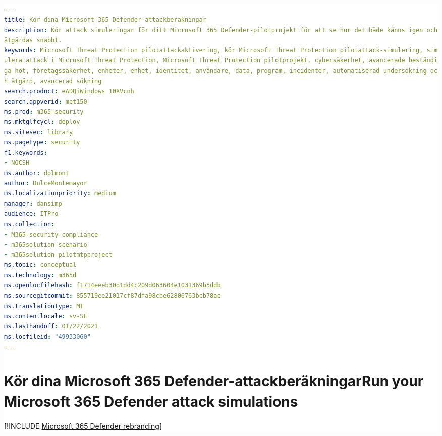 ```yaml
---
title: Kör dina Microsoft 365 Defender-attackberäkningar
description: Kör attack simuleringar för ditt Microsoft 365 Defender-pilotprojekt för att se hur det både känns igen och åtgärdas snabbt.
keywords: Microsoft Threat Protection pilotattackaktivering, kör Microsoft Threat Protection pilotattack-simulering, simulera attack i Microsoft Threat Protection, Microsoft Threat Protection pilotprojekt, cybersäkerhet, avancerade beständiga hot, företagssäkerhet, enheter, enhet, identitet, användare, data, program, incidenter, automatiserad undersökning och åtgärd, avancerad sökning
search.product: eADQiWindows 10XVcnh
search.appverid: met150
ms.prod: m365-security
ms.mktglfcycl: deploy
ms.sitesec: library
ms.pagetype: security
f1.keywords:
- NOCSH
ms.author: dolmont
author: DulceMontemayor
ms.localizationpriority: medium
manager: dansimp
audience: ITPro
ms.collection:
- M365-security-compliance
- m365solution-scenario
- m365solution-pilotmtpproject
ms.topic: conceptual
ms.technology: m365d
ms.openlocfilehash: f1714eeeb30d1dd4c209d063604e1031369b5ddb
ms.sourcegitcommit: 855719ee21017cf87dfa98cbe62806763bcb78ac
ms.translationtype: MT
ms.contentlocale: sv-SE
ms.lasthandoff: 01/22/2021
ms.locfileid: "49933060"
---
```

# <a name="run-your-microsoft-365-defender-attack-simulations"></a><span data-ttu-id="01b9c-104">Kör dina Microsoft 365 Defender-attackberäkningar</span><span class="sxs-lookup"><span data-stu-id="01b9c-104">Run your Microsoft 365 Defender attack simulations</span></span>

[!INCLUDE [Microsoft 365 Defender rebranding](../includes/microsoft-defender.md)]

